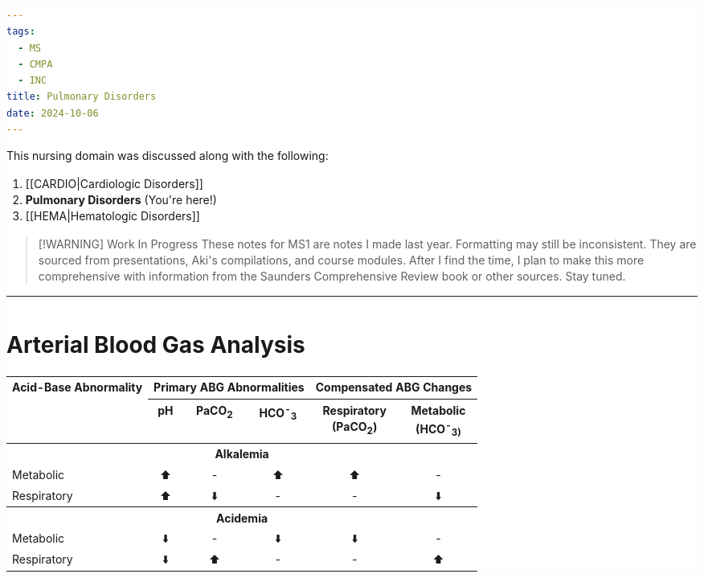```yaml
---
tags:
  - MS
  - CMPA
  - INC
title: Pulmonary Disorders
date: 2024-10-06
---
```

This nursing domain was discussed along with the following:
1. [[CARDIO|Cardiologic Disorders]]
2. **Pulmonary Disorders** (You're here!)
3. [[HEMA|Hematologic Disorders]]

>[!WARNING] Work In Progress
>These notes for MS1 are notes I made last year. Formatting may still be inconsistent. They are sourced from presentations, Aki's compilations, and course modules. After I find the time, I plan to make this more comprehensive with information from the Saunders Comprehensive Review book or other sources. Stay tuned.

___
# Arterial Blood Gas Analysis
<table>
<tr>
<th rowspan=2>Acid-Base Abnormality</th>
<th colspan=3>Primary ABG Abnormalities</th>
<th colspan=2>Compensated ABG Changes</th>
</tr>
<tr>
<th style="text-align: center;">pH</th>
<th style="text-align: center;">PaCO<sub>2</sub></th>
<th style="text-align: center;">HCO<sup>-</sup><sub>3</sub></th>
<th style="text-align: center;">Respiratory<br>(PaCO<sub>2</sub>)</th>
<th style="text-align: center;">Metabolic<br>(HCO<sup>-</sup><sub>3</sup>)</th>
</tr>
<tr>
<th colspan=6>Alkalemia</th>
</tr>
<tr>
<td>Metabolic</td><td style="text-align: center;">⬆️</td><td style="text-align: center;">-</td><td style="text-align: center;">⬆️</td><td style="text-align: center;">⬆️</td><td style="text-align: center;">-</td>
</tr>
<tr>
<td>Respiratory</td><td style="text-align: center;">⬆️</td><td style="text-align: center;">⬇️</td><td style="text-align: center;">-</td><td style="text-align: center;">-</td><td style="text-align: center;">⬇️</td>
</tr>
<tr>
<th colspan=6>Acidemia</th>
</tr>
<tr>
<td>Metabolic</td><td style="text-align: center;">⬇️</td><td style="text-align: center;">-</td><td style="text-align: center;">⬇️</td><td style="text-align: center;">⬇️</td><td style="text-align: center;">-</td>
</tr>
<tr>
<td>Respiratory</td><td style="text-align: center;">⬇️</td><td style="text-align: center;">⬆️</td><td style="text-align: center;">-</td><td style="text-align: center;">-</td><td style="text-align: center;">⬆️</td>
</tr>
